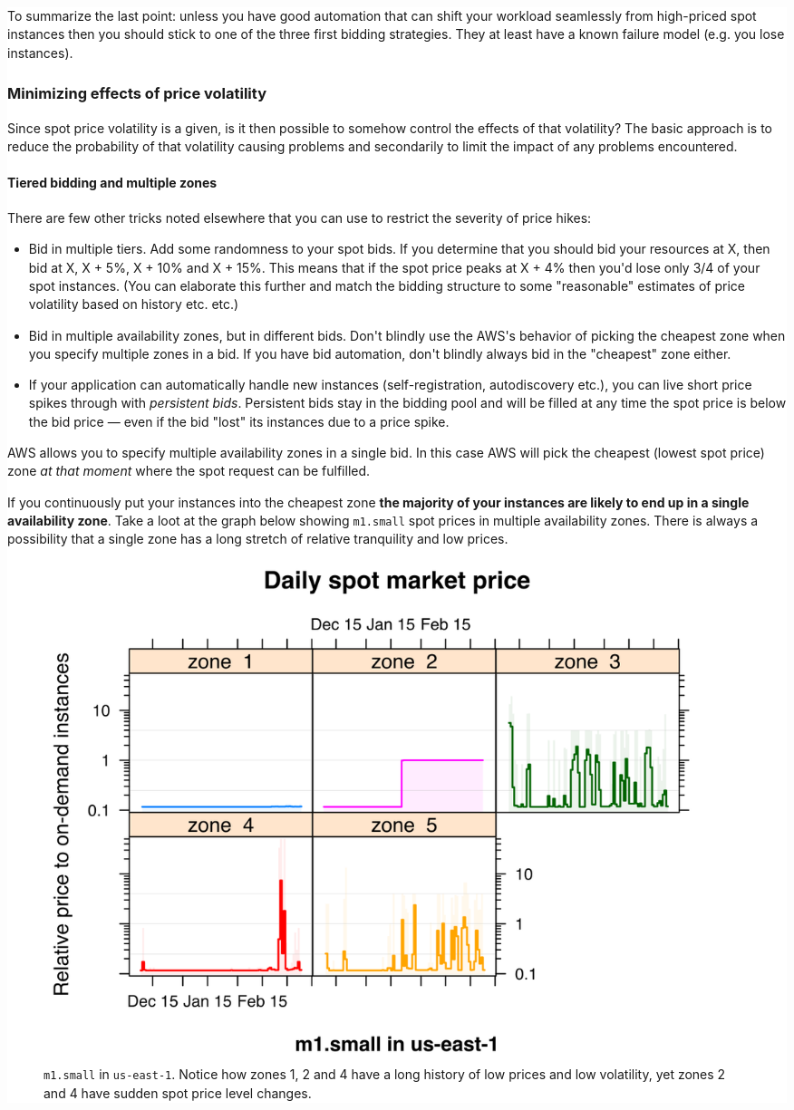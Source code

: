 To summarize the last point: unless you have good automation that can
shift your workload seamlessly from high-priced spot instances then
you should stick to one of the three first bidding strategies. They at
least have a known failure model (e.g. you lose instances).

### Minimizing effects of price volatility

Since spot price volatility is a given, is it then possible to somehow
control the effects of that volatility? The basic approach is to
reduce the probability of that volatility causing problems and
secondarily to limit the impact of any problems encountered.

#### Tiered bidding and multiple zones

There are few other tricks noted elsewhere that you can use to
restrict the severity of price hikes:

* Bid in multiple tiers. Add some randomness to your spot bids. If you
  determine that you should bid your resources at X, then bid at X,
  X + 5%, X + 10% and X + 15%. This means that if the spot price peaks
  at X + 4% then you'd lose only 3/4 of your spot instances. (You can
  elaborate this further and match the bidding structure to some
  "reasonable" estimates of price volatility based on history
  etc. etc.)

* Bid in multiple availability zones, but in different bids. Don't
  blindly use the AWS's behavior of picking the cheapest zone when you
  specify multiple zones in a bid. If you have bid automation, don't
  blindly always bid in the "cheapest" zone either.

* If your application can automatically handle new instances
  (self-registration, autodiscovery etc.), you can live short price
  spikes through with *persistent bids*. Persistent bids stay in the
  bidding pool and will be filled at any time the spot price is below
  the bid price — even if the bid "lost" its instances due to a price
  spike.

AWS allows you to specify multiple availability zones in a single
bid. In this case AWS will pick the cheapest (lowest spot price) zone
*at that moment* where the spot request can be fulfilled.

If you continuously put your instances into the cheapest zone **the
majority of your instances are likely to end up in a single
availability zone**. Take a loot at the graph below showing `m1.small`
spot prices in multiple availability zones. There is always a
possibility that a single zone has a long stretch of relative
tranquility and low prices.

<figure>
<a href="/assets/posts/zones-spot-price-us-east-1-m1-small.svg"><img
src="/assets/posts/zones-spot-price-us-east-1-m1-small.svg"
alt="m1.small instance prices in us-east-1"></a>

<figcaption><code>m1.small</code> in <code>us-east-1</code>. Notice
how zones 1, 2 and 4 have a long history of low prices and low
volatility, yet zones 2 and 4 have sudden spot price level changes.
</figcaption>
